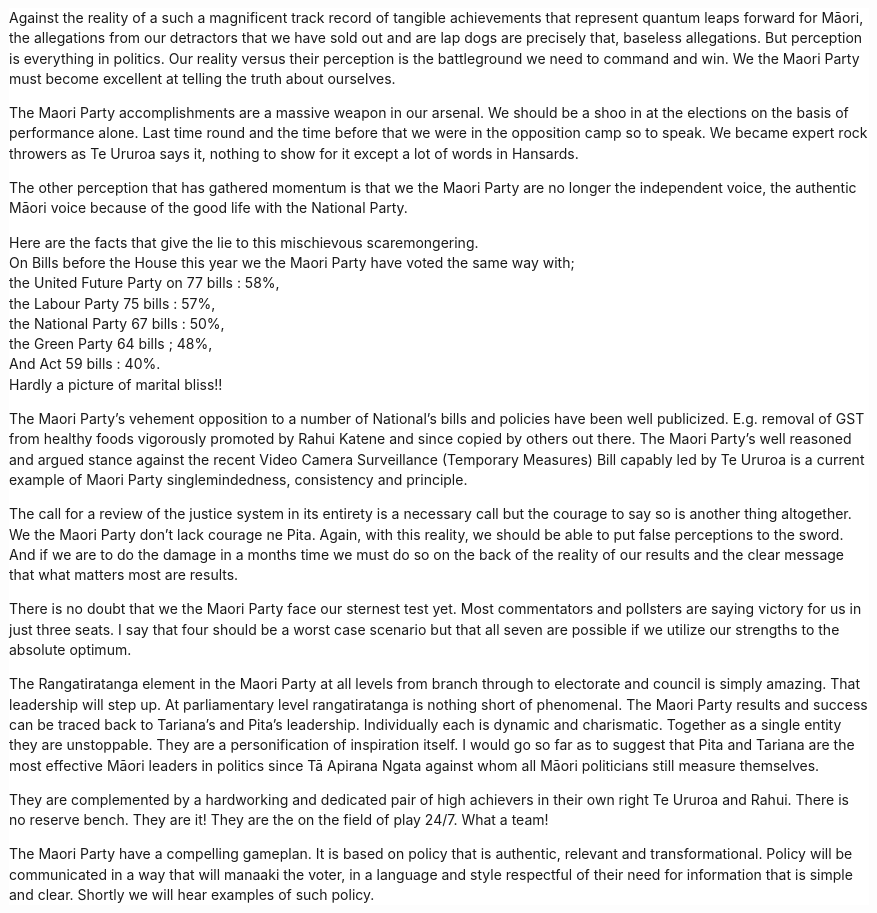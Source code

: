 Against the reality of a such a magnificent track record of tangible achievements that represent quantum leaps forward for Māori, the allegations from our detractors that we have sold out and are lap dogs are precisely that, baseless allegations. But perception is everything in politics. Our reality versus their perception is the battleground we need to command and win. We the Maori Party must become excellent at telling the truth about ourselves.

The Maori Party accomplishments are a massive weapon in our arsenal. We should be a shoo in at the elections on the basis of performance alone. Last time round and the time before that we were in the opposition camp so to speak. We became expert rock throwers as Te Ururoa says it, nothing to show for it except a lot of words in Hansards.

The other perception that has gathered momentum is that we the Maori Party are no longer the independent voice, the authentic Māori voice because of the good life with the National Party.

Here are the facts that give the lie to this mischievous scaremongering.  
On Bills before the House this year we the Maori Party have voted the same way with;  
the United Future Party on 77 bills : 58%,  
the Labour Party 75 bills : 57%,  
the National Party 67 bills : 50%,  
the Green Party 64 bills ; 48%,  
And Act 59 bills : 40%.  
Hardly a picture of marital bliss!!

The Maori Party’s vehement opposition to a number of National’s bills and policies have been well publicized. E.g. removal of GST from healthy foods vigorously promoted by Rahui Katene and since copied by others out there. The Maori Party’s well reasoned and argued stance against the recent Video Camera Surveillance (Temporary Measures) Bill capably led by Te Ururoa is a current example of Maori Party singlemindedness, consistency and principle.

The call for a review of the justice system in its entirety is a necessary call but the courage to say so is another thing altogether. We the Maori Party don’t lack courage ne Pita. Again, with this reality, we should be able to put false perceptions to the sword. And if we are to do the damage in a months time we must do so on the back of the reality of our results and the clear message that what matters most are results.

There is no doubt that we the Maori Party face our sternest test yet. Most commentators and pollsters are saying victory for us in just three seats. I say that four should be a worst case scenario but that all seven are possible if we utilize our strengths to the absolute optimum.

The Rangatiratanga element in the Maori Party at all levels from branch through to electorate and council is simply amazing. That leadership will step up. At parliamentary level rangatiratanga is nothing short of phenomenal. The Maori Party results and success can be traced back to Tariana’s and Pita’s leadership. Individually each is dynamic and charismatic. Together as a single entity they are unstoppable. They are a personification of inspiration itself. I would go so far as to suggest that Pita and Tariana are the most effective Māori leaders in politics since Tā Apirana Ngata against whom all Māori politicians still measure themselves.

They are complemented by a hardworking and dedicated pair of high achievers in their own right Te Ururoa and Rahui. There is no reserve bench. They are it! They are the on the field of play 24/7. What a team!

The Maori Party have a compelling gameplan. It is based on policy that is authentic, relevant and transformational. Policy will be communicated in a way that will manaaki the voter, in a language and style respectful of their need for information that is simple and clear. Shortly we will hear examples of such policy.

